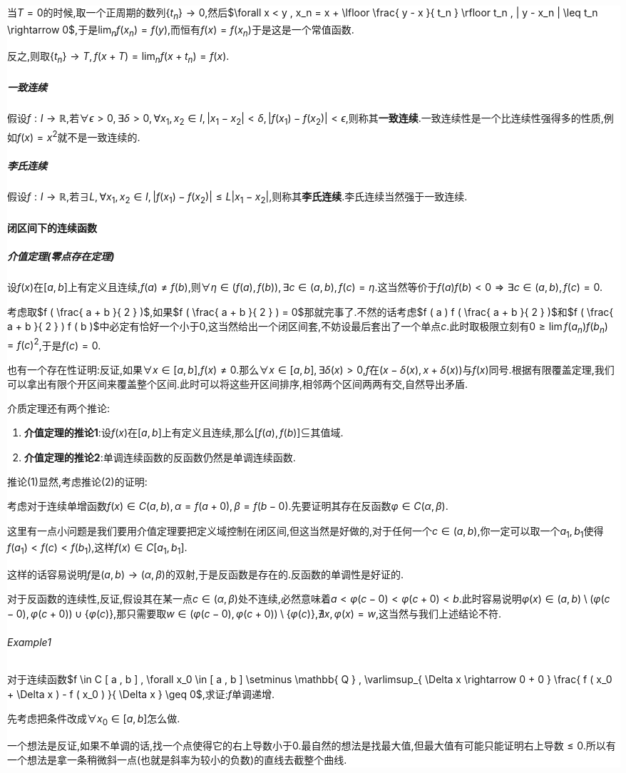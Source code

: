 当$T = 0$的时候,取一个正周期的数列$\{ t_n \} \rightarrow 0$,然后$\forall x < y , x_n = x + \lfloor \frac{ y - x }{ t_n } \rfloor t_n , | y - x_n | \leq t_n \rightarrow 0$,于是$\lim_{ n } f ( x_n ) = f ( y )$,而恒有$f ( x ) = f ( x_n )$于是这是一个常值函数.

反之,则取$\{ t_n \} \rightarrow T , f ( x + T ) = \lim_{ n } f ( x + t_n ) = f ( x )$.

##### 一致连续
假设$f : I \rightarrow \mathbb{ R }$,若$\forall \epsilon > 0 , \exists \delta > 0 , \forall x_1 , x_2 \in I , | x_1 - x_2 | < \delta , | f ( x_1 ) - f ( x_2 ) | < \epsilon$,则称其**一致连续**.一致连续性是一个比连续性强得多的性质,例如$f ( x ) = x^2$就不是一致连续的.

##### 李氏连续
假设$f : I \rightarrow \mathbb{ R }$,若$\exists L , \forall x_1 , x_2 \in I , | f ( x_1 ) - f ( x_2 ) | \leq L | x_1 - x_2 |$,则称其**李氏连续**.李氏连续当然强于一致连续.

#### 闭区间下的连续函数
##### 介值定理(零点存在定理)
设$f ( x )$在$[ a , b ]$上有定义且连续,$f ( a ) \ne f ( b )$,则$\forall \eta \in ( f ( a ) , f ( b ) ) , \exists c \in ( a , b ) , f ( c ) = \eta$.这当然等价于$f ( a ) f ( b ) < 0 \Rightarrow \exists c \in ( a , b ) , f ( c ) = 0$.

考虑取$f ( \frac{ a + b }{ 2 } )$,如果$f ( \frac{ a + b }{ 2 } ) = 0$那就完事了.不然的话考虑$f ( a ) f ( \frac{ a + b }{ 2 } )$和$f ( \frac{ a + b }{ 2 } ) f ( b )$中必定有恰好一个小于$0$,这当然给出一个闭区间套,不妨设最后套出了一个单点$c$.此时取极限立刻有$0 \geq \lim f ( a_n ) f ( b_n ) = f ( c )^2$,于是$f ( c ) = 0$.

也有一个存在性证明:反证,如果$\forall x \in [ a , b ]$,$f ( x ) \ne 0$.那么$\forall x \in [ a , b ] , \exists \delta ( x ) > 0$,$f$在$( x - \delta ( x ) , x + \delta ( x ) )$与$f ( x )$同号.根据有限覆盖定理,我们可以拿出有限个开区间来覆盖整个区间.此时可以将这些开区间排序,相邻两个区间两两有交,自然导出矛盾.

介质定理还有两个推论:

1. **介值定理的推论1**:设$f ( x )$在$[ a , b ]$上有定义且连续,那么$[ f ( a ) , f ( b ) ] \subseteq$其值域.

2. **介值定理的推论2**:单调连续函数的反函数仍然是单调连续函数.

推论(1)显然,考虑推论(2)的证明:

考虑对于连续单增函数$f ( x ) \in C ( a , b ) , \alpha = f ( a + 0 ) , \beta = f ( b - 0 )$.先要证明其存在反函数$\varphi \in C ( \alpha , \beta )$.

这里有一点小问题是我们要用介值定理要把定义域控制在闭区间,但这当然是好做的,对于任何一个$c \in ( a , b )$,你一定可以取一个$a_1 , b_1$使得$f ( a_1 ) < f ( c ) < f ( b_1 )$,这样$f ( x ) \in C [ a_1 , b_1 ]$.

这样的话容易说明$f$是$( a , b ) \rightarrow ( \alpha , \beta )$的双射,于是反函数是存在的.反函数的单调性是好证的.

对于反函数的连续性,反证,假设其在某一点$c \in ( \alpha , \beta )$处不连续,必然意味着$a < \varphi ( c - 0 ) < \varphi ( c + 0 ) < b$.此时容易说明$\varphi ( x ) \in ( a , b ) \setminus ( \varphi ( c - 0 ) , \varphi ( c + 0 ) ) \cup \{ \varphi ( c ) \}$,那只需要取$w \in ( \varphi ( c - 0 ) , \varphi ( c + 0 ) ) \setminus \{ \varphi ( c ) \}$,$\nexists x , \varphi ( x ) = w$,这当然与我们上述结论不符.

###### Example1
对于连续函数$f \in C [ a , b ] , \forall x_0 \in [ a , b ] \setminus \mathbb{ Q } , \varlimsup_{ \Delta x \rightarrow 0 + 0 } \frac{ f ( x_0 + \Delta x ) - f ( x_0 ) }{ \Delta x } \geq 0$,求证:$f$单调递增.

先考虑把条件改成$\forall x_0 \in [ a , b ]$怎么做.

一个想法是反证,如果不单调的话,找一个点使得它的右上导数小于$0$.最自然的想法是找最大值,但最大值有可能只能证明右上导数$\leq 0$.所以有一个想法是拿一条稍微斜一点(也就是斜率为较小的负数)的直线去截整个曲线.
